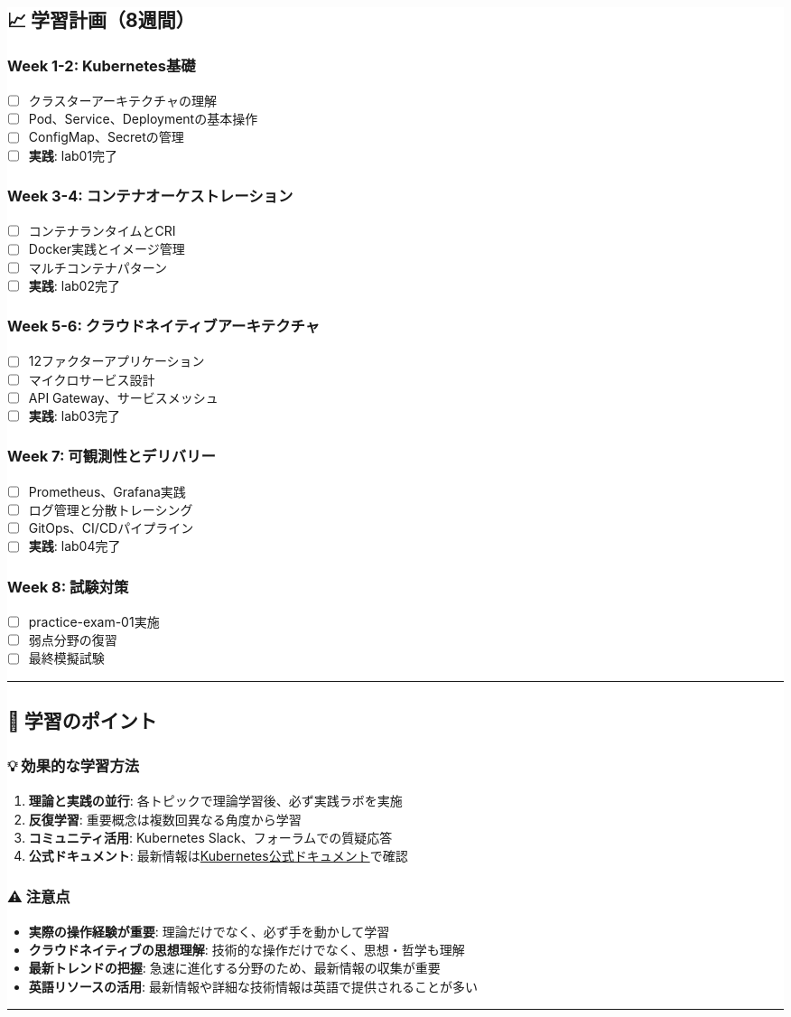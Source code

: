 ## 📈 学習計画（8週間）

### Week 1-2: Kubernetes基礎
- [ ] クラスターアーキテクチャの理解
- [ ] Pod、Service、Deploymentの基本操作
- [ ] ConfigMap、Secretの管理
- [ ] **実践**: lab01完了

### Week 3-4: コンテナオーケストレーション
- [ ] コンテナランタイムとCRI
- [ ] Docker実践とイメージ管理
- [ ] マルチコンテナパターン
- [ ] **実践**: lab02完了

### Week 5-6: クラウドネイティブアーキテクチャ
- [ ] 12ファクターアプリケーション
- [ ] マイクロサービス設計
- [ ] API Gateway、サービスメッシュ
- [ ] **実践**: lab03完了

### Week 7: 可観測性とデリバリー
- [ ] Prometheus、Grafana実践
- [ ] ログ管理と分散トレーシング
- [ ] GitOps、CI/CDパイプライン
- [ ] **実践**: lab04完了

### Week 8: 試験対策
- [ ] practice-exam-01実施
- [ ] 弱点分野の復習
- [ ] 最終模擬試験

---

## 🎯 学習のポイント

### 💡 効果的な学習方法
1. **理論と実践の並行**: 各トピックで理論学習後、必ず実践ラボを実施
2. **反復学習**: 重要概念は複数回異なる角度から学習
3. **コミュニティ活用**: Kubernetes Slack、フォーラムでの質疑応答
4. **公式ドキュメント**: 最新情報は[Kubernetes公式ドキュメント](https://kubernetes.io/docs/)で確認

### ⚠️ 注意点
- **実際の操作経験が重要**: 理論だけでなく、必ず手を動かして学習
- **クラウドネイティブの思想理解**: 技術的な操作だけでなく、思想・哲学も理解
- **最新トレンドの把握**: 急速に進化する分野のため、最新情報の収集が重要
- **英語リソースの活用**: 最新情報や詳細な技術情報は英語で提供されることが多い

---
